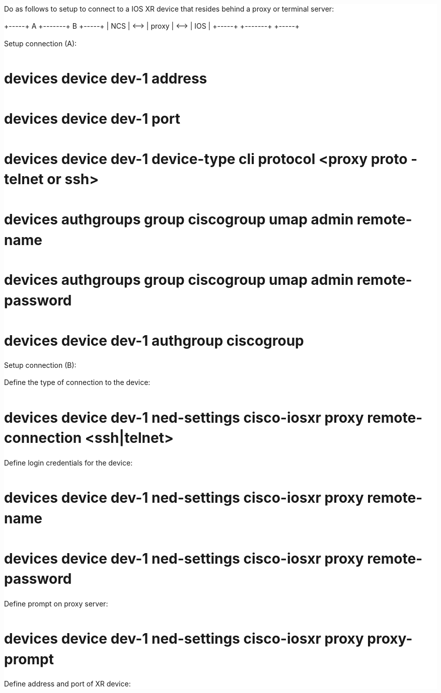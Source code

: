    Do as follows to setup to connect to a IOS XR device that resides
   behind a proxy or terminal server:

   +-----+  A   +-------+   B  +-----+
   | NCS | <--> | proxy | <--> | IOS |
   +-----+      +-------+      +-----+

   Setup connection (A):

   # devices device dev-1 address <proxy address>
   # devices device dev-1 port <proxy port>
   # devices device dev-1 device-type cli protocol <proxy proto - telnet or ssh>
   # devices authgroups group ciscogroup umap admin remote-name <proxy username>
   # devices authgroups group ciscogroup umap admin remote-password <proxy password>
   # devices device dev-1 authgroup ciscogroup

   Setup connection (B):

   Define the type of connection to the device:

   # devices device dev-1 ned-settings cisco-iosxr proxy remote-connection <ssh|telnet>

   Define login credentials for the device:

   # devices device dev-1 ned-settings cisco-iosxr proxy remote-name <user name on the XR device>
   # devices device dev-1 ned-settings cisco-iosxr proxy remote-password <password on the XR device>

   Define prompt on proxy server:

   # devices device dev-1 ned-settings cisco-iosxr proxy proxy-prompt <prompt pattern on proxy>

   Define address and port of XR device:
